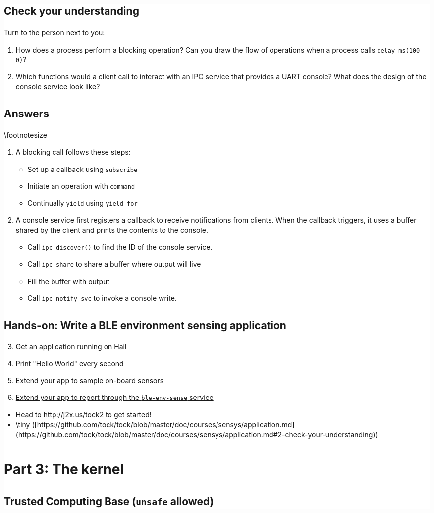## Check your understanding

Turn to the person next to you:

1. How does a process perform a blocking operation? Can you draw the flow of
   operations when a process calls `delay_ms(1000)`?

2. Which functions would a client call to interact with an IPC service that
   provides a UART console? What does the design of the console service look like?

## Answers

\footnotesize

  1. A blocking call follows these steps:

     * Set up a callback using `subscribe`

     * Initiate an operation with `command`

     * Continually `yield` using `yield_for`

  2. A console service first registers a callback to receive notifications from
     clients. When the callback triggers, it uses a buffer shared by the client
     and prints the contents to the console.

     * Call `ipc_discover()` to find the ID of the console service.

     * Call `ipc_share` to share a buffer where output will live

     * Fill the buffer with output

     * Call `ipc_notify_svc` to invoke a console write.



## Hands-on: Write a BLE environment sensing application

  3. Get an application running on Hail

  4. [Print "Hello World" every second](https://github.com/tock/tock/blob/master/doc/courses/sensys/exercises/app/solutions/repeat-hello.c)

  5. [Extend your app to sample on-board sensors](https://github.com/tock/tock/blob/master/doc/courses/sensys/exercises/app/solutions/sensors.c)

  6. [Extend your app to report through the `ble-env-sense` service](https://github.com/tock/tock/blob/master/doc/courses/sensys/exercises/app/solutions/ble-ess.c)


 - Head to <http://j2x.us/tock2> to get started!
 - \tiny ([https://github.com/tock/tock/blob/master/doc/courses/sensys/application.md](https://github.com/tock/tock/blob/master/doc/courses/sensys/application.md#2-check-your-understanding))

# Part 3: The kernel

## Trusted Computing Base (`unsafe` allowed)
